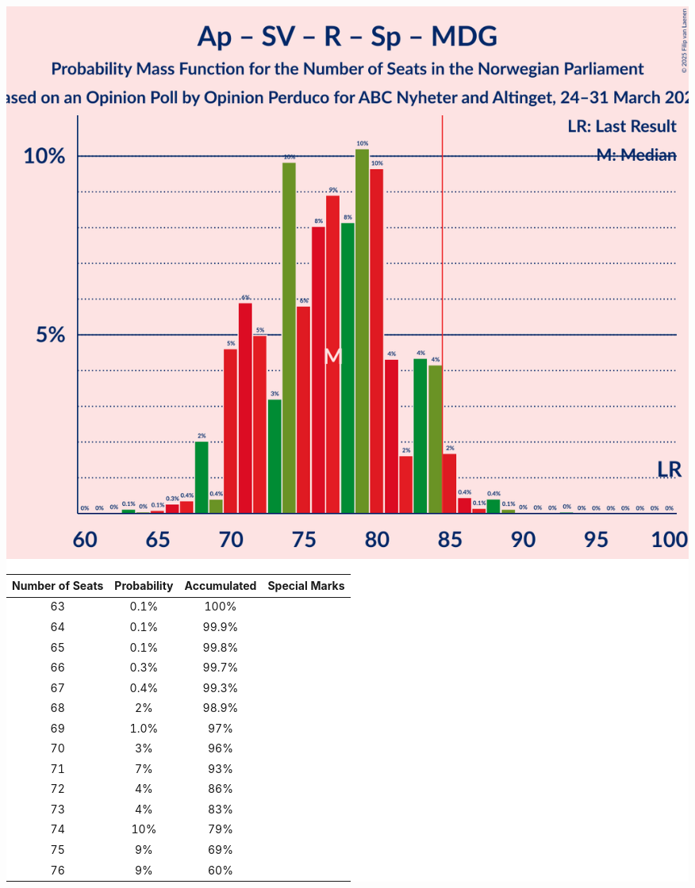 ![Graph with seats probability mass function not yet produced](2025-03-31-OpinionPerduco-coalitions-seats-pmf-ap–sv–r–sp–mdg.png "Seats Probability Mass Function")

| Number of Seats | Probability | Accumulated | Special Marks |
|:---------------:|:-----------:|:-----------:|:-------------:|
| 63 | 0.1% | 100% |  |
| 64 | 0.1% | 99.9% |  |
| 65 | 0.1% | 99.8% |  |
| 66 | 0.3% | 99.7% |  |
| 67 | 0.4% | 99.3% |  |
| 68 | 2% | 98.9% |  |
| 69 | 1.0% | 97% |  |
| 70 | 3% | 96% |  |
| 71 | 7% | 93% |  |
| 72 | 4% | 86% |  |
| 73 | 4% | 83% |  |
| 74 | 10% | 79% |  |
| 75 | 9% | 69% |  |
| 76 | 9% | 60% |  |